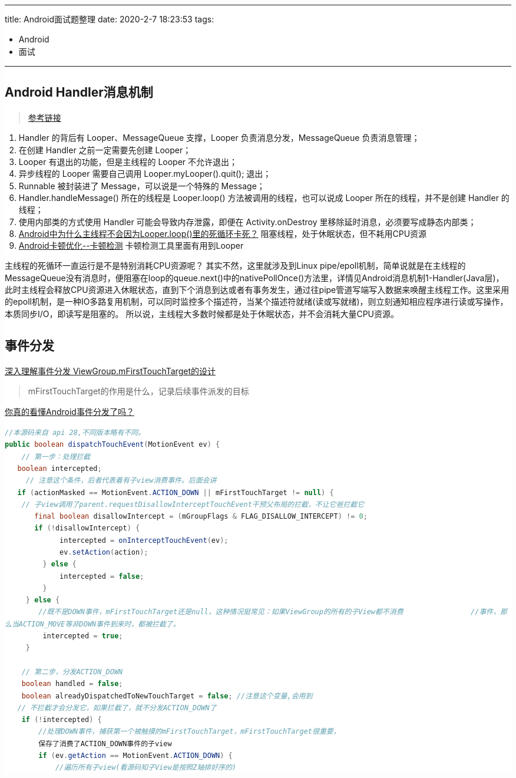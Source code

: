 ----
title: Android面试题整理
date: 2020-2-7 18:23:53
tags: 
  - Android
  - 面试
----

## Android Handler消息机制
>[参考链接](https://juejin.im/post/5c74b64a6fb9a049be5e22fc#heading-17)

1. Handler 的背后有 Looper、MessageQueue 支撑，Looper 负责消息分发，MessageQueue 负责消息管理；
2. 在创建 Handler 之前一定需要先创建 Looper；
3. Looper 有退出的功能，但是主线程的 Looper 不允许退出；
4. 异步线程的 Looper 需要自己调用 Looper.myLooper().quit();  退出；
5. Runnable 被封装进了 Message，可以说是一个特殊的 Message；
6. Handler.handleMessage() 所在的线程是 Looper.loop() 方法被调用的线程，也可以说成 Looper 所在的线程，并不是创建 Handler 的线程；
7. 使用内部类的方式使用 Handler 可能会导致内存泄露，即便在 Activity.onDestroy 里移除延时消息，必须要写成静态内部类；
8. [Android中为什么主线程不会因为Looper.loop()里的死循环卡死？](https://www.zhihu.com/question/34652589/answer/90344494) 阻塞线程，处于休眠状态，但不耗用CPU资源
9. [Android卡顿优化--卡顿检测](https://blog.csdn.net/gs344937933/article/details/89815855) 卡顿检测工具里面有用到Looper

主线程的死循环一直运行是不是特别消耗CPU资源呢？ 其实不然，这里就涉及到Linux pipe/epoll机制，简单说就是在主线程的MessageQueue没有消息时，便阻塞在loop的queue.next()中的nativePollOnce()方法里，详情见Android消息机制1-Handler(Java层)，此时主线程会释放CPU资源进入休眠状态，直到下个消息到达或者有事务发生，通过往pipe管道写端写入数据来唤醒主线程工作。这里采用的epoll机制，是一种IO多路复用机制，可以同时监控多个描述符，当某个描述符就绪(读或写就绪)，则立刻通知相应程序进行读或写操作，本质同步I/O，即读写是阻塞的。 所以说，主线程大多数时候都是处于休眠状态，并不会消耗大量CPU资源。

## 事件分发
[深入理解事件分发 ViewGroup.mFirstTouchTarget的设计](https://www.jianshu.com/p/5951ebdd2a7e)
>mFirstTouchTarget的作用是什么，记录后续事件派发的目标

[你真的看懂Android事件分发了吗？](https://www.cnblogs.com/jymblog/p/12178527.html)

```java
//本源码来自 api 28,不同版本略有不同。
public boolean dispatchTouchEvent(MotionEvent ev) {
    // 第一步：处理拦截
   boolean intercepted;  
     // 注意这个条件，后者代表着有子view消费事件。后面会讲
   if (actionMasked == MotionEvent.ACTION_DOWN || mFirstTouchTarget != null) {
    // 子view调用了parent.requestDisallowInterceptTouchEvent干预父布局的拦截，不让它爸拦截它
       final boolean disallowIntercept = (mGroupFlags & FLAG_DISALLOW_INTERCEPT) != 0;
       if (!disallowIntercept) {
             intercepted = onInterceptTouchEvent(ev);
             ev.setAction(action); 
         } else {
             intercepted = false;
         }
     } else {
        //既不是DOWN事件，mFirstTouchTarget还是null，这种情况挺常见：如果ViewGroup的所有的子View都不消费				//事件，那么当ACTION_MOVE等非DOWN事件到来时，都被拦截了。
         intercepted = true;
     }

    // 第二步，分发ACTION_DOWN
    boolean handled = false;
    boolean alreadyDispatchedToNewTouchTarget = false; //注意这个变量,会用到
   // 不拦截才会分发它，如果拦截了，就不分发ACTION_DOWN了
    if (!intercepted) {
        //处理DOWN事件，捕获第一个被触摸的mFirstTouchTarget，mFirstTouchTarget很重要，
        保存了消费了ACTION_DOWN事件的子view
        if (ev.getAction == MotionEvent.ACTION_DOWN) {
            //遍历所有子view(看源码知子View是按照Z轴排好序的)
```